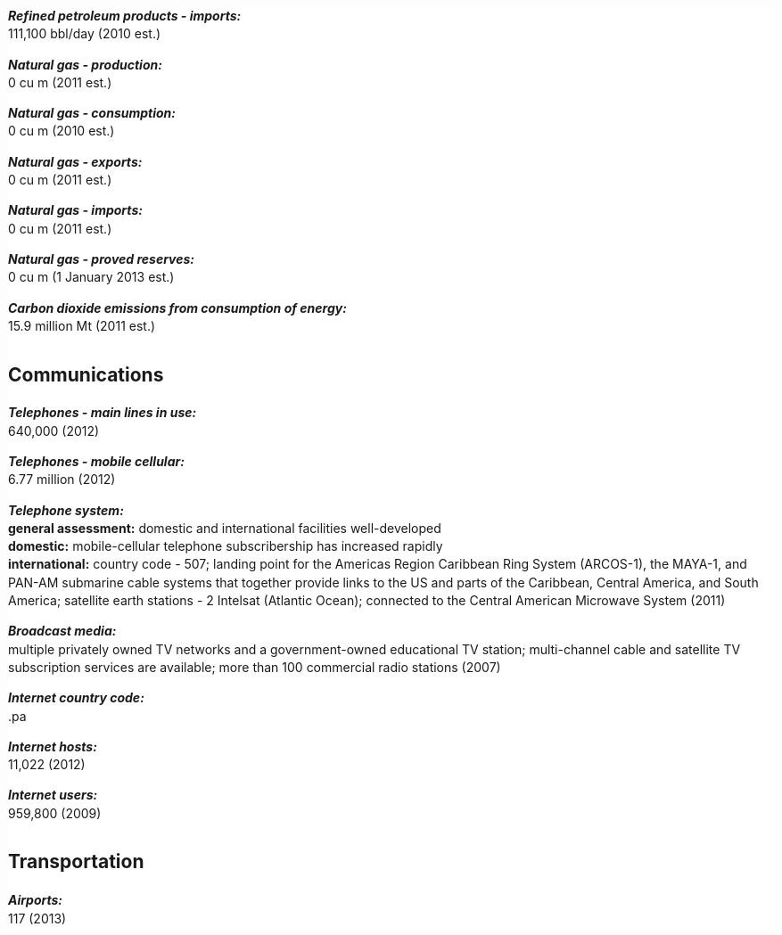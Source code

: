**_Refined petroleum products - imports:_**   
111,100 bbl/day (2010 est.)

**_Natural gas - production:_**   
0 cu m (2011 est.)

**_Natural gas - consumption:_**   
0 cu m (2010 est.)

**_Natural gas - exports:_**   
0 cu m (2011 est.)

**_Natural gas - imports:_**   
0 cu m (2011 est.)

**_Natural gas - proved reserves:_**   
0 cu m (1 January 2013 est.)

**_Carbon dioxide emissions from consumption of energy:_**   
15.9 million Mt (2011 est.)


## Communications

**_Telephones - main lines in use:_**   
640,000 (2012)

**_Telephones - mobile cellular:_**   
6.77 million (2012)

**_Telephone system:_**   
**general assessment:** domestic and international facilities well-developed   
**domestic:** mobile-cellular telephone subscribership has increased rapidly   
**international:** country code - 507; landing point for the Americas Region Caribbean Ring System (ARCOS-1), the MAYA-1, and PAN-AM submarine cable systems that together provide links to the US and parts of the Caribbean, Central America, and South America; satellite earth stations - 2 Intelsat (Atlantic Ocean); connected to the Central American Microwave System (2011)

**_Broadcast media:_**   
multiple privately owned TV networks and a government-owned educational TV station; multi-channel cable and satellite TV subscription services are available; more than 100 commercial radio stations (2007)

**_Internet country code:_**   
.pa

**_Internet hosts:_**   
11,022 (2012)

**_Internet users:_**   
959,800 (2009)


## Transportation

**_Airports:_**   
117 (2013)
